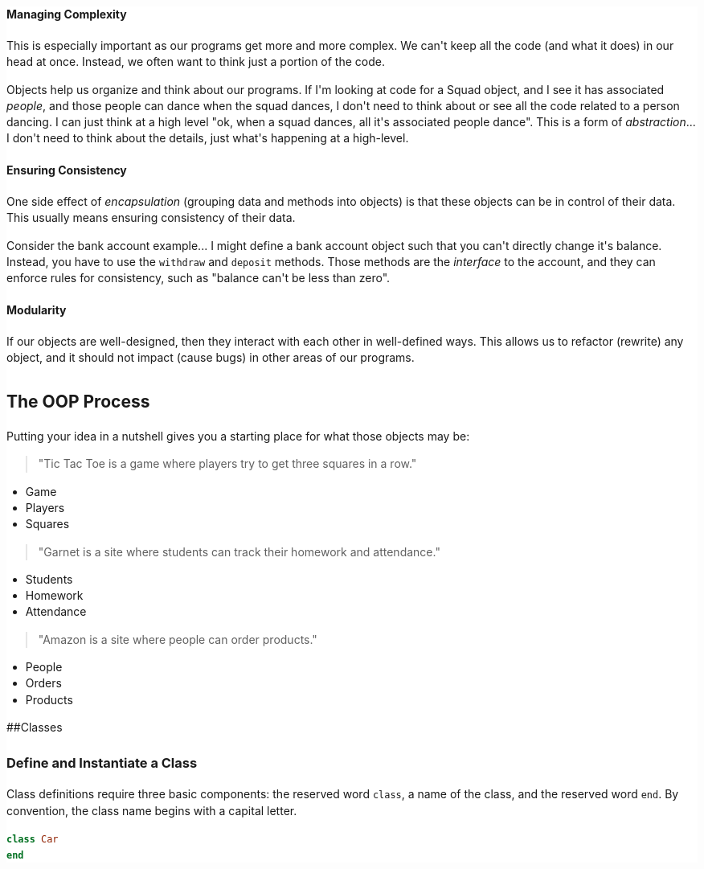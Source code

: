#### Managing Complexity

This is especially important as our programs get more and more complex. We can't keep all the code (and what it does) in our head at once. Instead, we often want to think just a portion of the code.

Objects help us organize and think about our programs. If I'm looking at code for a Squad object, and I see it has associated *people*, and those people can dance when the squad dances, I don't need to think about or see all the code related to a person dancing. I can just think at a high level "ok, when a squad dances, all it's associated people dance". This is a form of *abstraction*... I don't need to think about the details, just what's happening at a high-level.

#### Ensuring Consistency

One side effect of *encapsulation* (grouping data and methods into objects) is that these objects can be in control of their data. This usually means ensuring consistency of their data.

Consider the bank account example... I might define a bank account object such that you can't directly change it's balance. Instead, you have to use the `withdraw` and `deposit` methods. Those methods are the *interface* to the account, and they can enforce rules for consistency, such as "balance can't be less than zero".

#### Modularity

If our objects are well-designed, then they interact with each other in
well-defined ways. This allows us to refactor (rewrite) any object, and it should not impact (cause bugs) in other areas of our programs.

## The OOP Process

Putting your idea in a nutshell gives you a starting place for what those objects may be:

> "Tic Tac Toe is a game where players try to get three squares in a row."

- Game
- Players
- Squares

> "Garnet is a site where students can track their homework and attendance."

- Students
- Homework
- Attendance

> "Amazon is a site where people can order products."

- People
- Orders
- Products

##Classes

### Define and Instantiate a Class

Class definitions require three basic components: the reserved word `class`, a name of the class, and the reserved word `end`. By convention, the class name begins with a capital letter.

```ruby
class Car
end
```
